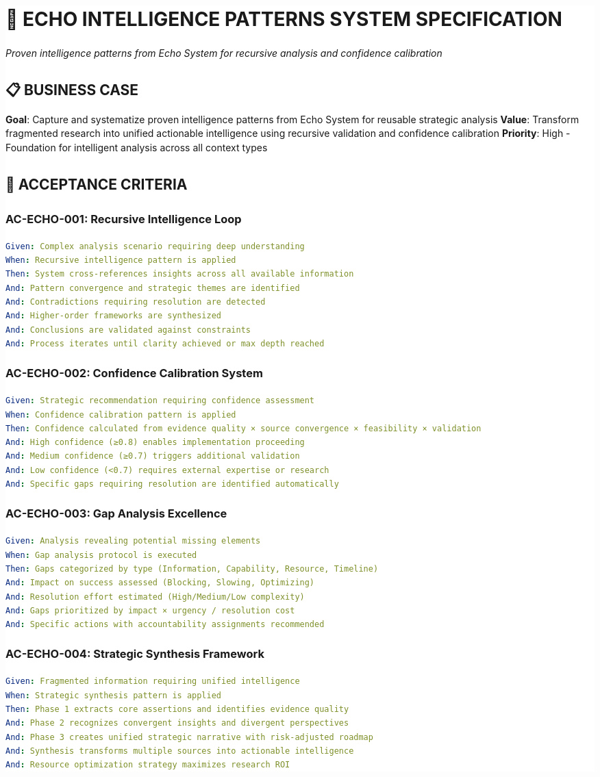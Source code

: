 # 🧠 ECHO INTELLIGENCE PATTERNS SYSTEM SPECIFICATION

*Proven intelligence patterns from Echo System for recursive analysis and confidence calibration*

## 📋 **BUSINESS CASE**

**Goal**: Capture and systematize proven intelligence patterns from Echo System for reusable strategic analysis
**Value**: Transform fragmented research into unified actionable intelligence using recursive validation and confidence calibration
**Priority**: High - Foundation for intelligent analysis across all context types

## 🎯 **ACCEPTANCE CRITERIA**

### **AC-ECHO-001: Recursive Intelligence Loop**
```yaml
Given: Complex analysis scenario requiring deep understanding
When: Recursive intelligence pattern is applied
Then: System cross-references insights across all available information
And: Pattern convergence and strategic themes are identified
And: Contradictions requiring resolution are detected
And: Higher-order frameworks are synthesized
And: Conclusions are validated against constraints
And: Process iterates until clarity achieved or max depth reached
```

### **AC-ECHO-002: Confidence Calibration System**
```yaml
Given: Strategic recommendation requiring confidence assessment
When: Confidence calibration pattern is applied
Then: Confidence calculated from evidence quality × source convergence × feasibility × validation
And: High confidence (≥0.8) enables implementation proceeding
And: Medium confidence (≥0.7) triggers additional validation
And: Low confidence (<0.7) requires external expertise or research
And: Specific gaps requiring resolution are identified automatically
```

### **AC-ECHO-003: Gap Analysis Excellence**
```yaml
Given: Analysis revealing potential missing elements
When: Gap analysis protocol is executed
Then: Gaps categorized by type (Information, Capability, Resource, Timeline)
And: Impact on success assessed (Blocking, Slowing, Optimizing)
And: Resolution effort estimated (High/Medium/Low complexity)
And: Gaps prioritized by impact × urgency / resolution cost
And: Specific actions with accountability assignments recommended
```

### **AC-ECHO-004: Strategic Synthesis Framework**
```yaml
Given: Fragmented information requiring unified intelligence
When: Strategic synthesis pattern is applied
Then: Phase 1 extracts core assertions and identifies evidence quality
And: Phase 2 recognizes convergent insights and divergent perspectives
And: Phase 3 creates unified strategic narrative with risk-adjusted roadmap
And: Synthesis transforms multiple sources into actionable intelligence
And: Resource optimization strategy maximizes research ROI
```
